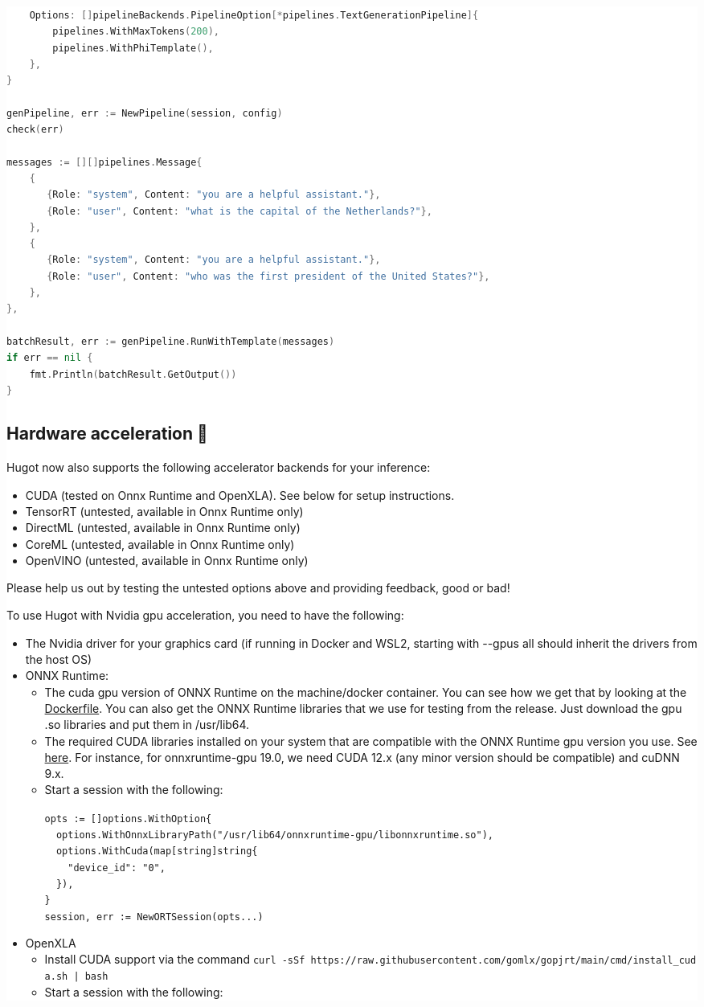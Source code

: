 ````go
    Options: []pipelineBackends.PipelineOption[*pipelines.TextGenerationPipeline]{
        pipelines.WithMaxTokens(200),
        pipelines.WithPhiTemplate(),
    },
}
 
genPipeline, err := NewPipeline(session, config)
check(err)

messages := [][]pipelines.Message{
    {
       {Role: "system", Content: "you are a helpful assistant."},
       {Role: "user", Content: "what is the capital of the Netherlands?"},
    },
    {
       {Role: "system", Content: "you are a helpful assistant."},
       {Role: "user", Content: "who was the first president of the United States?"},
    },
},
 
batchResult, err := genPipeline.RunWithTemplate(messages)
if err == nil {
    fmt.Println(batchResult.GetOutput())
}
````

## Hardware acceleration 🚀

Hugot now also supports the following accelerator backends for your inference:
 - CUDA (tested on Onnx Runtime and OpenXLA). See below for setup instructions.
 - TensorRT (untested, available in Onnx Runtime only)
 - DirectML (untested, available in Onnx Runtime only)
 - CoreML (untested, available in Onnx Runtime only)
 - OpenVINO (untested, available in Onnx Runtime only)

Please help us out by testing the untested options above and providing feedback, good or bad!

To use Hugot with Nvidia gpu acceleration, you need to have the following:

- The Nvidia driver for your graphics card (if running in Docker and WSL2, starting with --gpus all should inherit the drivers from the host OS)
- ONNX Runtime:
    - The cuda gpu version of ONNX Runtime on the machine/docker container. You can see how we get that by looking at the [Dockerfile](./Dockerfile). You can also get the ONNX Runtime libraries that we use for testing from the release. Just download the gpu .so libraries and put them in /usr/lib64.
    - The required CUDA libraries installed on your system that are compatible with the ONNX Runtime gpu version you use. See [here](https://onnxruntime.ai/docs/execution-providers/CUDA-ExecutionProvider.html). For instance, for onnxruntime-gpu 19.0, we need CUDA 12.x (any minor version should be compatible) and cuDNN 9.x.
    - Start a session with the following:
      ```
      opts := []options.WithOption{
        options.WithOnnxLibraryPath("/usr/lib64/onnxruntime-gpu/libonnxruntime.so"),
        options.WithCuda(map[string]string{
          "device_id": "0",
        }),
      }
      session, err := NewORTSession(opts...)
      ```
- OpenXLA
    - Install CUDA support via the command `curl -sSf https://raw.githubusercontent.com/gomlx/gopjrt/main/cmd/install_cuda.sh | bash`
    - Start a session with the following:
      ```